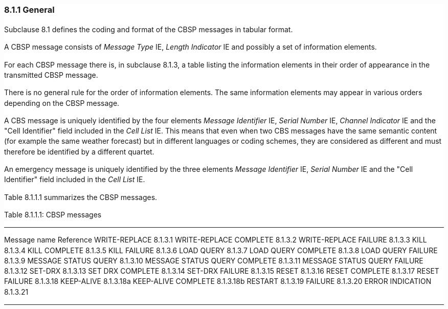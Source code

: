 ### 8.1.1 General

Subclause 8.1 defines the coding and format of the CBSP messages in
tabular format.

A CBSP message consists of *Message Type* IE, *Length Indicator* IE and
possibly a set of information elements.

For each CBSP message there is, in subclause 8.1.3, a table listing the
information elements in their order of appearance in the transmitted
CBSP message.

There is no general rule for the order of information elements. The same
information elements may appear in various orders depending on the CBSP
message.

A CBS message is uniquely identified by the four elements *Message
Identifier* IE, *Serial Number* IE, *Channel Indicator* IE and the
\"Cell Identifier\" field included in the *Cell List* IE. This means
that even when two CBS messages have the same semantic content (for
example the same weather forecast) but in different languages or coding
schemes, they are considered as different and must therefore be
identified by a different quartet.

An emergency message is uniquely identified by the three elements
*Message Identifier* IE, *Serial Number* IE and the \"Cell Identifier\"
field included in the *Cell List* IE.

Table 8.1.1.1 summarizes the CBSP messages.

Table 8.1.1.1: CBSP messages

  ------------------------------- -----------
  Message name                    Reference
  WRITE-REPLACE                   8.1.3.1
  WRITE-REPLACE COMPLETE          8.1.3.2
  WRITE-REPLACE FAILURE           8.1.3.3
  KILL                            8.1.3.4
  KILL COMPLETE                   8.1.3.5
  KILL FAILURE                    8.1.3.6
  LOAD QUERY                      8.1.3.7
  LOAD QUERY COMPLETE             8.1.3.8
  LOAD QUERY FAILURE              8.1.3.9
  MESSAGE STATUS QUERY            8.1.3.10
  MESSAGE STATUS QUERY COMPLETE   8.1.3.11
  MESSAGE STATUS QUERY FAILURE    8.1.3.12
  SET-DRX                         8.1.3.13
  SET DRX COMPLETE                8.1.3.14
  SET-DRX FAILURE                 8.1.3.15
  RESET                           8.1.3.16
  RESET COMPLETE                  8.1.3.17
  RESET FAILURE                   8.1.3.18
  KEEP-ALIVE                      8.1.3.18a
  KEEP-ALIVE COMPLETE             8.1.3.18b
  RESTART                         8.1.3.19
  FAILURE                         8.1.3.20
  ERROR INDICATION                8.1.3.21
  ------------------------------- -----------

